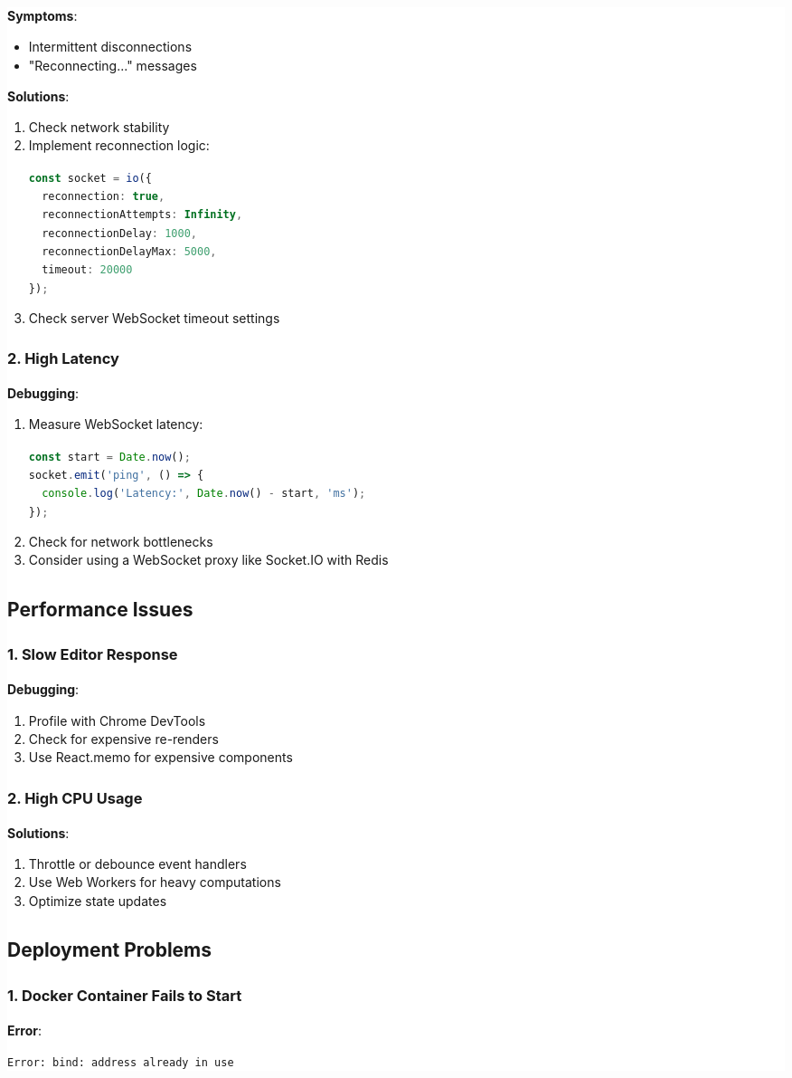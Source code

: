 **Symptoms**:
- Intermittent disconnections
- "Reconnecting..." messages

**Solutions**:
1. Check network stability
2. Implement reconnection logic:
   ```typescript
   const socket = io({
     reconnection: true,
     reconnectionAttempts: Infinity,
     reconnectionDelay: 1000,
     reconnectionDelayMax: 5000,
     timeout: 20000
   });
   ```
3. Check server WebSocket timeout settings

### 2. High Latency

**Debugging**:
1. Measure WebSocket latency:
   ```javascript
   const start = Date.now();
   socket.emit('ping', () => {
     console.log('Latency:', Date.now() - start, 'ms');
   });
   ```
2. Check for network bottlenecks
3. Consider using a WebSocket proxy like Socket.IO with Redis

## Performance Issues

### 1. Slow Editor Response

**Debugging**:
1. Profile with Chrome DevTools
2. Check for expensive re-renders
3. Use React.memo for expensive components

### 2. High CPU Usage

**Solutions**:
1. Throttle or debounce event handlers
2. Use Web Workers for heavy computations
3. Optimize state updates

## Deployment Problems

### 1. Docker Container Fails to Start

**Error**:
```
Error: bind: address already in use
```
